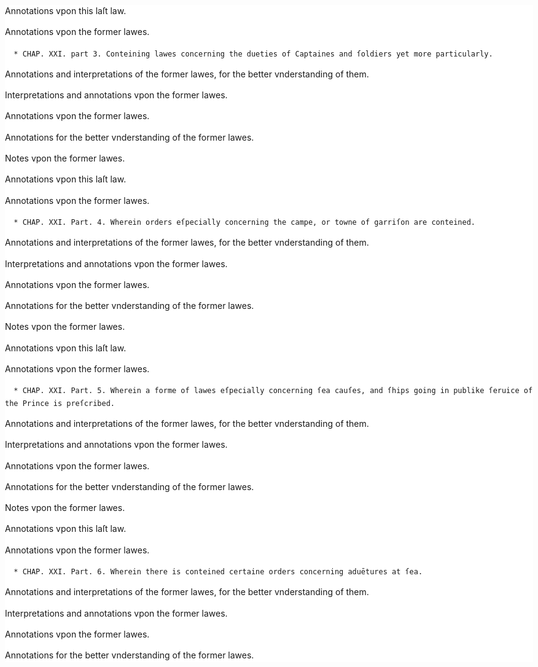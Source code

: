 Annotations vpon this laſt law.

Annotations vpon the former lawes.

      * CHAP. XXI. part 3. Conteining lawes concerning the dueties of Captaines and ſoldiers yet more particularly.

Annotations and interpretations of the former lawes, for the better vnderstanding of them.

Interpretations and annotations vpon the former lawes.

Annotations vpon the former lawes.

Annotations for the better vnderstanding of the former lawes.

Notes vpon the former lawes.

Annotations vpon this laſt law.

Annotations vpon the former lawes.

      * CHAP. XXI. Part. 4. Wherein orders eſpecially concerning the campe, or towne of garriſon are conteined.

Annotations and interpretations of the former lawes, for the better vnderstanding of them.

Interpretations and annotations vpon the former lawes.

Annotations vpon the former lawes.

Annotations for the better vnderstanding of the former lawes.

Notes vpon the former lawes.

Annotations vpon this laſt law.

Annotations vpon the former lawes.

      * CHAP. XXI. Part. 5. Wherein a forme of lawes eſpecially concerning ſea cauſes, and ſhips going in publike ſeruice of the Prince is preſcribed.

Annotations and interpretations of the former lawes, for the better vnderstanding of them.

Interpretations and annotations vpon the former lawes.

Annotations vpon the former lawes.

Annotations for the better vnderstanding of the former lawes.

Notes vpon the former lawes.

Annotations vpon this laſt law.

Annotations vpon the former lawes.

      * CHAP. XXI. Part. 6. Wherein there is conteined certaine orders concerning aduētures at ſea.

Annotations and interpretations of the former lawes, for the better vnderstanding of them.

Interpretations and annotations vpon the former lawes.

Annotations vpon the former lawes.

Annotations for the better vnderstanding of the former lawes.
